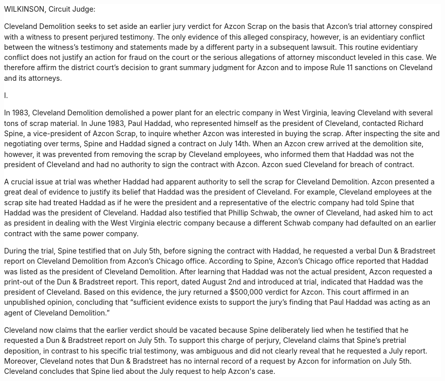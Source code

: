 WILKINSON, Circuit Judge:

Cleveland Demolition seeks to set aside an earlier jury verdict for
Azcon Scrap on the basis that Azcon’s trial attorney conspired with a
witness to present perjured testimony. The only evidence of this alleged
conspiracy, however, is an evidentiary conflict between the witness’s
testimony and statements made by a different party in a subsequent
lawsuit. This routine evidentiary conflict does not justify an action
for fraud on the court or the serious allegations of attorney misconduct
leveled in this case. We therefore affirm the district court’s decision
to grant summary judgment for Azcon and to impose Rule 11 sanctions on
Cleveland and its attorneys.

I.

In 1983, Cleveland Demolition demolished a power plant for an electric
company in West Virginia, leaving Cleveland with several tons of scrap
material. In June 1983, Paul Haddad, who represented himself as the
president of Cleveland, contacted Richard Spine, a vice-president of
Azcon Scrap, to inquire whether Azcon was interested in buying the
scrap. After inspecting the site and negotiating over terms, Spine and
Haddad signed a contract on July 14th. When an Azcon crew arrived at the
demolition site, however, it was prevented from removing the scrap by
Cleveland employees, who informed them that Haddad was not the president
of Cleveland and had no authority to sign the contract with Azcon. Azcon
sued Cleveland for breach of contract.

A crucial issue at trial was whether Haddad had apparent authority to
sell the scrap for Cleveland Demolition. Azcon presented a great deal of
evidence to justify its belief that Haddad was the president of
Cleveland. For example, Cleveland employees at the scrap site had
treated Haddad as if he were the president and a representative of the
electric company had told Spine that Haddad was the president of
Cleveland. Haddad also testified that Phillip Schwab, the owner of
Cleveland, had asked him to act as president in dealing with the West
Virginia electric company because a different Schwab company had
defaulted on an earlier contract with the same power company.

During the trial, Spine testified that on July 5th, before signing the
contract with Haddad, he requested a verbal Dun & Bradstreet report on
Cleveland Demolition from Azcon’s Chicago office. According to Spine,
Azcon’s Chicago office reported that Haddad was listed as the president
of Cleveland Demolition. After learning that Haddad was not the actual
president, Azcon requested a print-out of the Dun & Bradstreet report.
This report, dated August 2nd and introduced at trial, indicated that
Haddad was the president of Cleveland. Based on this evidence, the jury
returned a $500,000 verdict for Azcon. This court affirmed in an
unpublished opinion, concluding that “sufficient evidence exists to
support the jury’s finding that Paul Haddad was acting as an agent of
Cleveland Demolition.”

Cleveland now claims that the earlier verdict should be vacated because
Spine deliberately lied when he testified that he requested a Dun &
Bradstreet report on July 5th. To support this charge of perjury,
Cleveland claims that Spine’s pretrial deposition, in contrast to his
specific trial testimony, was ambiguous and did not clearly reveal that
he requested a July report. Moreover, Cleveland notes that Dun &
Bradstreet has no internal record of a request by Azcon for information
on July 5th. Cleveland concludes that Spine lied about the July request
to help Azcon's case.
